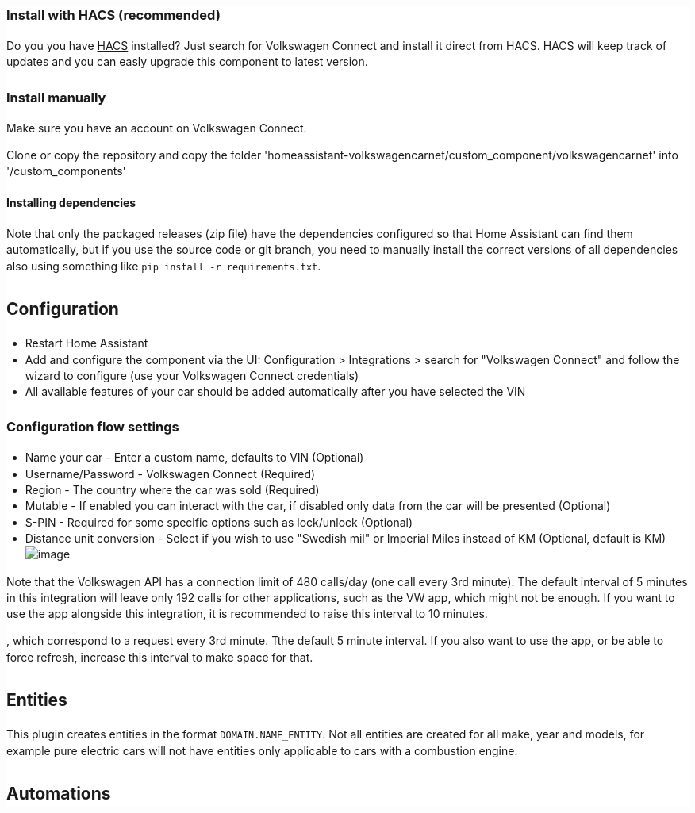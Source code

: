 ### Install with HACS (recommended)
Do you you have [HACS](https://community.home-assistant.io/t/custom-component-hacs) installed? Just search for Volkswagen Connect and install it direct from HACS. HACS will keep track of updates and you can easly upgrade this component to latest version.

### Install manually
Make sure you have an account on Volkswagen Connect.

Clone or copy the repository and copy the folder 'homeassistant-volkswagencarnet/custom_component/volkswagencarnet' into '<config dir>/custom_components'

#### Installing dependencies
Note that only the packaged releases (zip file) have the dependencies configured so that Home Assistant can find them automatically, but if you use the source code or git branch, you need to manually install the correct versions of all dependencies also using something like `pip install -r requirements.txt`.

## Configuration
* Restart Home Assistant
* Add and configure the component via the UI: Configuration > Integrations > search for "Volkswagen Connect" and follow the wizard to configure (use your Volkswagen Connect credentials)
* All available features of your car should be added automatically after you have selected the VIN

### Configuration flow settings
* Name your car - Enter a custom name, defaults to VIN (Optional)
* Username/Password - Volkswagen Connect (Required)
* Region - The country where the car was sold (Required)
* Mutable - If enabled you can interact with the car, if disabled only data from the car will be presented (Optional)
* S-PIN - Required for some specific options such as lock/unlock (Optional)
* Distance unit conversion - Select if you wish to use "Swedish mil" or Imperial Miles instead of KM (Optional, default is KM)
![image](https://user-images.githubusercontent.com/53381142/117341181-b8e24d00-ae99-11eb-84af-7661e9170492.png)

Note that the Volkswagen API has a connection limit of 480 calls/day (one call every 3rd minute). The default interval of 5 minutes in this integration will leave only 192 calls for other applications, such as the VW app, which might not be enough. If you want to use the app alongside this integration, it is recommended to raise this interval to 10 minutes.

, which correspond to a request every 3rd minute. Tthe default 5 minute interval. 
If you also want to use the app, or be able to force refresh, increase this interval to make space for that.

## Entities

This plugin creates entities in the format `DOMAIN.NAME_ENTITY`. Not all entities are created for all make, year and models, for example pure electric cars will not have entities only applicable to cars with a combustion engine.

## Automations
